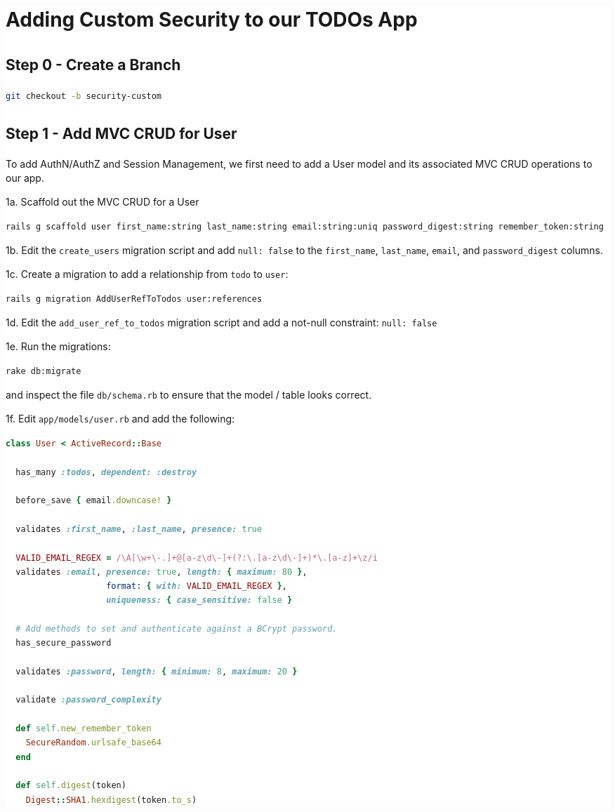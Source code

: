 # Adding Custom Security to our TODOs App

## Step 0 - Create a Branch

```bash
git checkout -b security-custom
```

## Step 1 - Add MVC CRUD for User

To add AuthN/AuthZ and Session Management, we first need to add a User model and its associated MVC CRUD operations to our app.

1a. Scaffold out the MVC CRUD for a User

```bash
rails g scaffold user first_name:string last_name:string email:string:uniq password_digest:string remember_token:string
```

1b. Edit the `create_users` migration script and add `null: false` to the
`first_name`, `last_name`, `email`, and `password_digest` columns.

1c. Create a migration to add a relationship from `todo` to `user`:

```bash
rails g migration AddUserRefToTodos user:references
```

1d. Edit the `add_user_ref_to_todos` migration script and add a not-null constraint: `null: false`

1e. Run the migrations:

```bash
rake db:migrate
```

and inspect the file `db/schema.rb` to ensure that the model / table looks correct.

1f. Edit `app/models/user.rb` and add the following:

```ruby
class User < ActiveRecord::Base

  has_many :todos, dependent: :destroy

  before_save { email.downcase! }

  validates :first_name, :last_name, presence: true

  VALID_EMAIL_REGEX = /\A[\w+\-.]+@[a-z\d\-]+(?:\.[a-z\d\-]+)*\.[a-z]+\z/i
  validates :email, presence: true, length: { maximum: 80 },
                    format: { with: VALID_EMAIL_REGEX },
                    uniqueness: { case_sensitive: false }

  # Add methods to set and authenticate against a BCrypt password.
  has_secure_password

  validates :password, length: { minimum: 8, maximum: 20 }

  validate :password_complexity

  def self.new_remember_token
    SecureRandom.urlsafe_base64
  end

  def self.digest(token)
    Digest::SHA1.hexdigest(token.to_s)
```